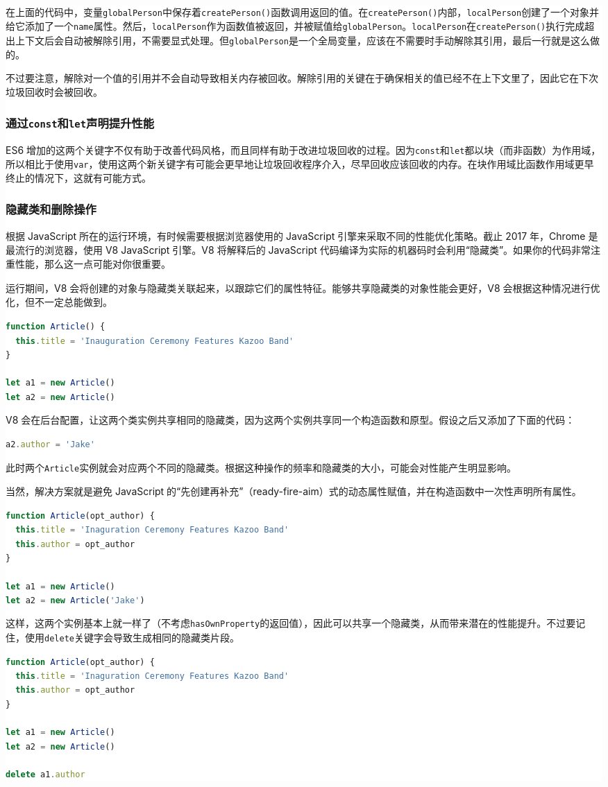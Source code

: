 在上面的代码中，变量`globalPerson`中保存着`createPerson()`函数调用返回的值。在`createPerson()`内部，`localPerson`创建了一个对象并给它添加了一个`name`属性。然后，`localPerson`作为函数值被返回，并被赋值给`globalPerson`。`localPerson`在`createPerson()`执行完成超出上下文后会自动被解除引用，不需要显式处理。但`globalPerson`是一个全局变量，应该在不需要时手动解除其引用，最后一行就是这么做的。

不过要注意，解除对一个值的引用并不会自动导致相关内存被回收。解除引用的关键在于确保相关的值已经不在上下文里了，因此它在下次垃圾回收时会被回收。

### 通过`const`和`let`声明提升性能

ES6 增加的这两个关键字不仅有助于改善代码风格，而且同样有助于改进垃圾回收的过程。因为`const`和`let`都以块（而非函数）为作用域，所以相比于使用`var`，使用这两个新关键字有可能会更早地让垃圾回收程序介入，尽早回收应该回收的内存。在块作用域比函数作用域更早终止的情况下，这就有可能方式。

### 隐藏类和删除操作

根据 JavaScript 所在的运行环境，有时候需要根据浏览器使用的 JavaScript 引擎来采取不同的性能优化策略。截止 2017 年，Chrome 是最流行的浏览器，使用 V8 JavaScript 引擎。V8 将解释后的 JavaScript 代码编译为实际的机器码时会利用“隐藏类”。如果你的代码非常注重性能，那么这一点可能对你很重要。

运行期间，V8 会将创建的对象与隐藏类关联起来，以跟踪它们的属性特征。能够共享隐藏类的对象性能会更好，V8 会根据这种情况进行优化，但不一定总能做到。

```jsx
function Article() {
  this.title = 'Inauguration Ceremony Features Kazoo Band'
}

let a1 = new Article()
let a2 = new Article()
```

V8 会在后台配置，让这两个类实例共享相同的隐藏类，因为这两个实例共享同一个构造函数和原型。假设之后又添加了下面的代码：

```jsx
a2.author = 'Jake'
```

此时两个`Article`实例就会对应两个不同的隐藏类。根据这种操作的频率和隐藏类的大小，可能会对性能产生明显影响。

当然，解决方案就是避免 JavaScript 的“先创建再补充”（ready-fire-aim）式的动态属性赋值，并在构造函数中一次性声明所有属性。

```jsx
function Article(opt_author) {
  this.title = 'Inaguration Ceremony Features Kazoo Band'
  this.author = opt_author
}

let a1 = new Article()
let a2 = new Article('Jake')
```

这样，这两个实例基本上就一样了（不考虑`hasOwnProperty`的返回值），因此可以共享一个隐藏类，从而带来潜在的性能提升。不过要记住，使用`delete`关键字会导致生成相同的隐藏类片段。

```jsx
function Article(opt_author) {
  this.title = 'Inaguration Ceremony Features Kazoo Band'
  this.author = opt_author
}

let a1 = new Article()
let a2 = new Article()

delete a1.author
```
